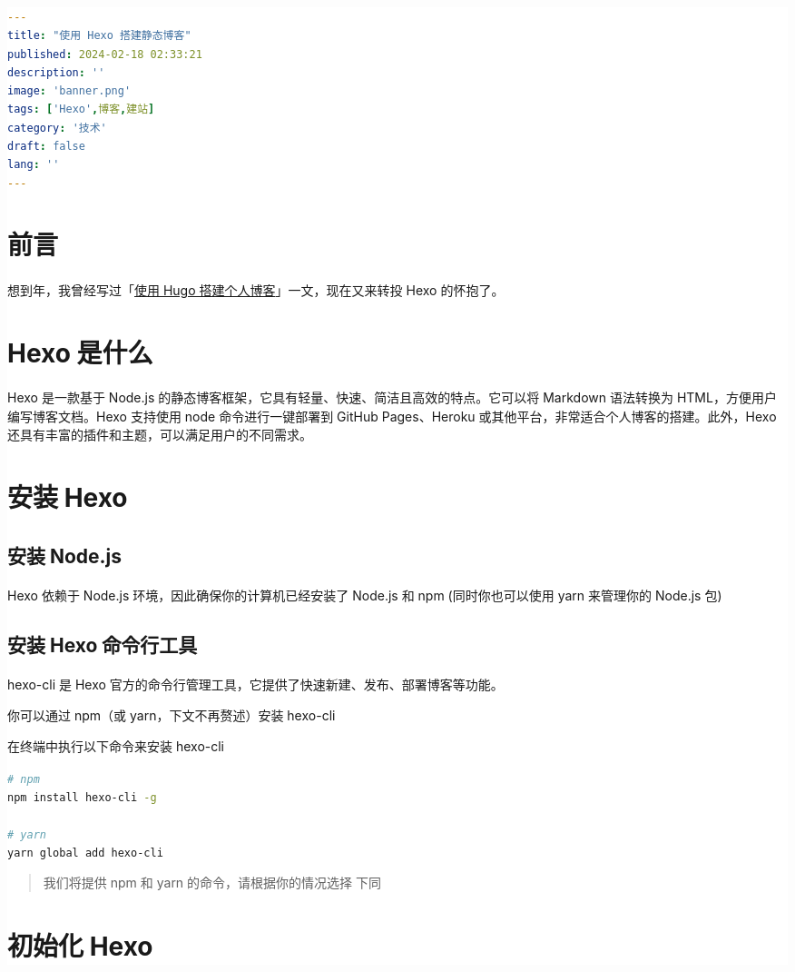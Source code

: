 ```yaml
---
title: "使用 Hexo 搭建静态博客"
published: 2024-02-18 02:33:21
description: ''
image: 'banner.png'
tags: ['Hexo',博客,建站]
category: '技术'
draft: false 
lang: ''
---
```


# 前言

想到年，我曾经写过「[使用 Hugo 搭建个人博客](/2022/hugo-blog/)」一文，现在又来转投 Hexo 的怀抱了。

# Hexo 是什么

Hexo 是一款基于 Node.js 的静态博客框架，它具有轻量、快速、简洁且高效的特点。它可以将 Markdown 语法转换为
HTML，方便用户编写博客文档。Hexo 支持使用 node 命令进行一键部署到 GitHub Pages、Heroku 或其他平台，非常适合个人博客的搭建。此外，Hexo
还具有丰富的插件和主题，可以满足用户的不同需求。

# 安装 Hexo

## 安装 Node.js

Hexo 依赖于 Node.js 环境，因此确保你的计算机已经安装了 Node.js 和 npm (同时你也可以使用 yarn 来管理你的 Node.js 包)

## 安装 Hexo 命令行工具

hexo-cli 是 Hexo 官方的命令行管理工具，它提供了快速新建、发布、部署博客等功能。

你可以通过 npm（或 yarn，下文不再赘述）安装 hexo-cli

在终端中执行以下命令来安装 hexo-cli

```bash
# npm
npm install hexo-cli -g

# yarn
yarn global add hexo-cli
```

> 我们将提供 npm 和 yarn 的命令，请根据你的情况选择
> 下同

# 初始化 Hexo
